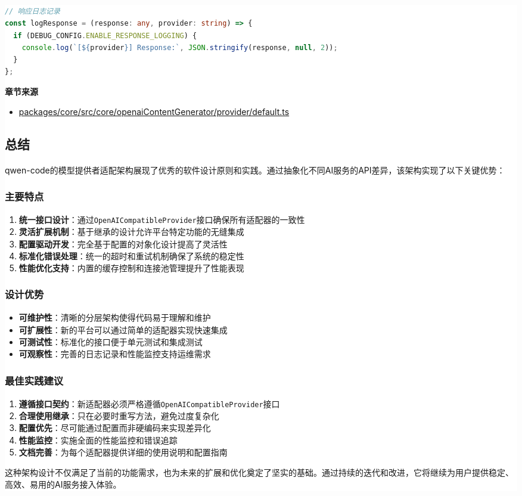 ```typescript
// 响应日志记录
const logResponse = (response: any, provider: string) => {
  if (DEBUG_CONFIG.ENABLE_RESPONSE_LOGGING) {
    console.log(`[${provider}] Response:`, JSON.stringify(response, null, 2));
  }
};
```

**章节来源**
- [packages/core/src/core/openaiContentGenerator/provider/default.ts](file://packages/core/src/core/openaiContentGenerator/provider/default.ts#L25-L59)

## 总结

qwen-code的模型提供者适配架构展现了优秀的软件设计原则和实践。通过抽象化不同AI服务的API差异，该架构实现了以下关键优势：

### 主要特点

1. **统一接口设计**：通过`OpenAICompatibleProvider`接口确保所有适配器的一致性
2. **灵活扩展机制**：基于继承的设计允许平台特定功能的无缝集成
3. **配置驱动开发**：完全基于配置的对象化设计提高了灵活性
4. **标准化错误处理**：统一的超时和重试机制确保了系统的稳定性
5. **性能优化支持**：内置的缓存控制和连接池管理提升了性能表现

### 设计优势

- **可维护性**：清晰的分层架构使得代码易于理解和维护
- **可扩展性**：新的平台可以通过简单的适配器实现快速集成
- **可测试性**：标准化的接口便于单元测试和集成测试
- **可观察性**：完善的日志记录和性能监控支持运维需求

### 最佳实践建议

1. **遵循接口契约**：新适配器必须严格遵循`OpenAICompatibleProvider`接口
2. **合理使用继承**：只在必要时重写方法，避免过度复杂化
3. **配置优先**：尽可能通过配置而非硬编码来实现差异化
4. **性能监控**：实施全面的性能监控和错误追踪
5. **文档完善**：为每个适配器提供详细的使用说明和配置指南

这种架构设计不仅满足了当前的功能需求，也为未来的扩展和优化奠定了坚实的基础。通过持续的迭代和改进，它将继续为用户提供稳定、高效、易用的AI服务接入体验。